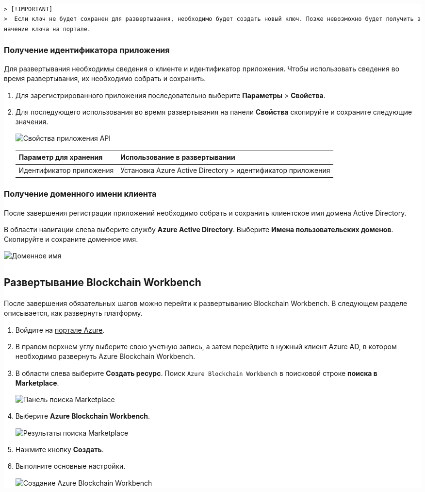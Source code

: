     > [!IMPORTANT]
    >  Если ключ не будет сохранен для развертывания, необходимо будет создать новый ключ. Позже невозможно будет получить значение ключа на портале.

### <a name="get-application-id"></a>Получение идентификатора приложения

Для развертывания необходимы сведения о клиенте и идентификатор приложения. Чтобы использовать сведения во время развертывания, их необходимо собрать и сохранить.

1. Для зарегистрированного приложения последовательно выберите **Параметры** > **Свойства**.
2.  Для последующего использования во время развертывания на панели **Свойства** скопируйте и сохраните следующие значения.

    ![Свойства приложения API](media/blockchain-workbench-deploy/app-properties.png)

    | Параметр для хранения  | Использование в развертывании |
    |------------------|-------------------|
    | Идентификатор приложения | Установка Azure Active Directory > идентификатор приложения |

### <a name="get-tenant-domain-name"></a>Получение доменного имени клиента

После завершения регистрации приложений необходимо собрать и сохранить клиентское имя домена Active Directory. 

В области навигации слева выберите службу **Azure Active Directory**. Выберите **Имена пользовательских доменов**. Скопируйте и сохраните доменное имя.

![Доменное имя](media/blockchain-workbench-deploy/domain-name.png)

## <a name="deploy-blockchain-workbench"></a>Развертывание Blockchain Workbench

После завершения обязательных шагов можно перейти к развертыванию Blockchain Workbench. В следующем разделе описывается, как развернуть платформу.

1.  Войдите на [портале Azure](https://portal.azure.com).
2.  В правом верхнем углу выберите свою учетную запись, а затем перейдите в нужный клиент Azure AD, в котором необходимо развернуть Azure Blockchain Workbench.
3.  В области слева выберите **Создать ресурс**. Поиск `Azure Blockchain Workbench` в поисковой строке **поиска в Marketplace**. 

    ![Панель поиска Marketplace](media/blockchain-workbench-deploy/marketplace-search-bar.png)

4.  Выберите **Azure Blockchain Workbench**.

    ![Результаты поиска Marketplace](media/blockchain-workbench-deploy/marketplace-search-results.png)

4.  Нажмите кнопку **Создать**.
5.  Выполните основные настройки.

    ![Создание Azure Blockchain Workbench](media/blockchain-workbench-deploy/blockchain-workbench-settings-basic.png)
